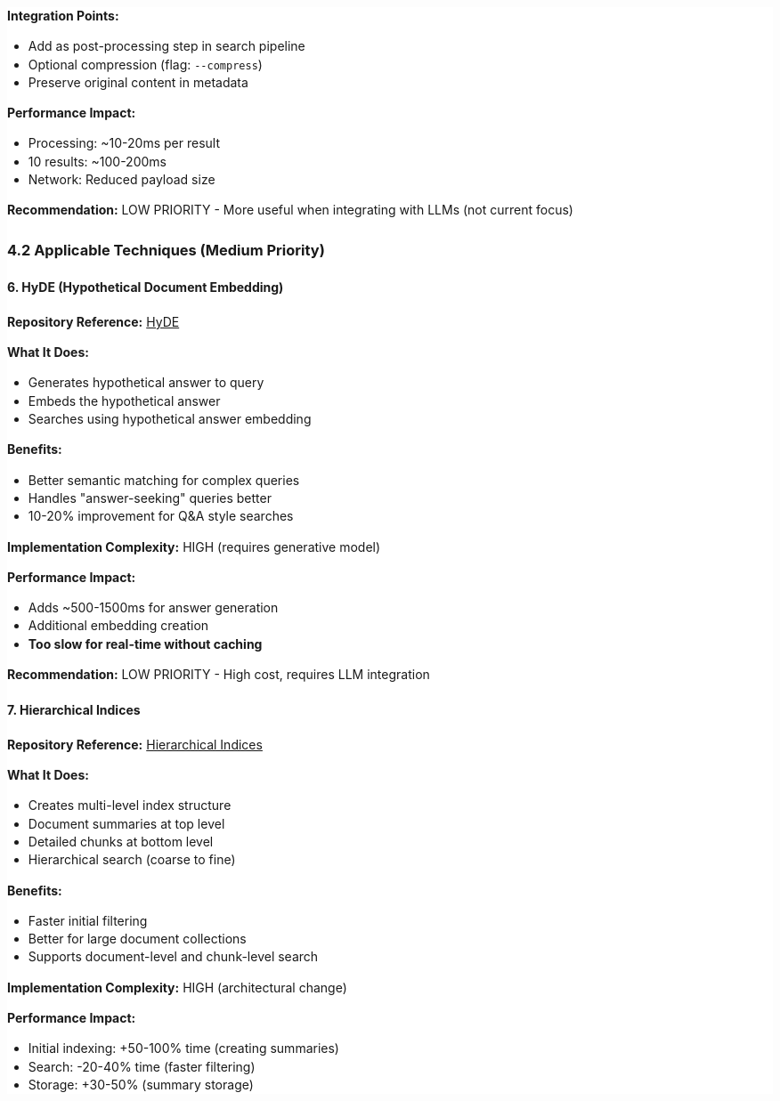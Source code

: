 **Integration Points:**
- Add as post-processing step in search pipeline
- Optional compression (flag: `--compress`)
- Preserve original content in metadata

**Performance Impact:**
- Processing: ~10-20ms per result
- 10 results: ~100-200ms
- Network: Reduced payload size

**Recommendation:** LOW PRIORITY - More useful when integrating with LLMs (not current focus)

### 4.2 Applicable Techniques (Medium Priority)

#### 6. HyDE (Hypothetical Document Embedding)
**Repository Reference:** [HyDE](https://github.com/NirDiamant/RAG_Techniques)

**What It Does:**
- Generates hypothetical answer to query
- Embeds the hypothetical answer
- Searches using hypothetical answer embedding

**Benefits:**
- Better semantic matching for complex queries
- Handles "answer-seeking" queries better
- 10-20% improvement for Q&A style searches

**Implementation Complexity:** HIGH (requires generative model)

**Performance Impact:**
- Adds ~500-1500ms for answer generation
- Additional embedding creation
- **Too slow for real-time without caching**

**Recommendation:** LOW PRIORITY - High cost, requires LLM integration

#### 7. Hierarchical Indices
**Repository Reference:** [Hierarchical Indices](https://github.com/NirDiamant/RAG_Techniques)

**What It Does:**
- Creates multi-level index structure
- Document summaries at top level
- Detailed chunks at bottom level
- Hierarchical search (coarse to fine)

**Benefits:**
- Faster initial filtering
- Better for large document collections
- Supports document-level and chunk-level search

**Implementation Complexity:** HIGH (architectural change)

**Performance Impact:**
- Initial indexing: +50-100% time (creating summaries)
- Search: -20-40% time (faster filtering)
- Storage: +30-50% (summary storage)
